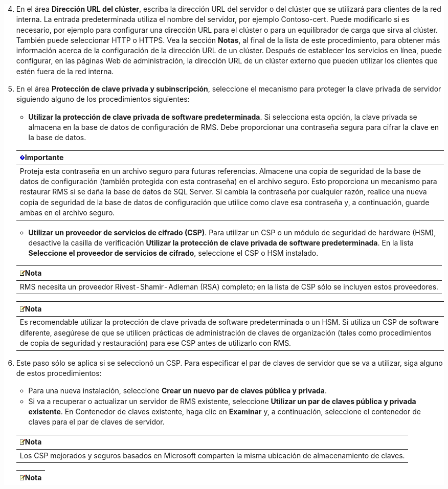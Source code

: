 4.  En el área **Dirección URL del clúster**, escriba la dirección URL del servidor o del clúster que se utilizará para clientes de la red interna. La entrada predeterminada utiliza el nombre del servidor, por ejemplo Contoso-cert. Puede modificarlo si es necesario, por ejemplo para configurar una dirección URL para el clúster o para un equilibrador de carga que sirva al clúster. También puede seleccionar HTTP o HTTPS. Vea la sección **Notas**, al final de la lista de este procedimiento, para obtener más información acerca de la configuración de la dirección URL de un clúster. Después de establecer los servicios en línea, puede configurar, en las páginas Web de administración, la dirección URL de un clúster externo que pueden utilizar los clientes que estén fuera de la red interna.

5.  En el área **Protección de clave privada y subinscripción**, seleccione el mecanismo para proteger la clave privada de servidor siguiendo alguno de los procedimientos siguientes:

    -   **Utilizar la protección de clave privada de software predeterminada**. Si selecciona esta opción, la clave privada se almacena en la base de datos de configuración de RMS. Debe proporcionar una contraseña segura para cifrar la clave en la base de datos.

    | ![](images/Cc747563.Important(WS.10).gif)Importante                                                                                                                                                                                                                                                                                                                                                                                                                                         |
    |--------------------------------------------------------------------------------------------------------------------------------------------------------------------------------------------------------------------------------------------------------------------------------------------------------------------------------------------------------------------------------------------------------------------------------------------------------------------------------------------------------------------------|
    | Proteja esta contraseña en un archivo seguro para futuras referencias. Almacene una copia de seguridad de la base de datos de configuración (también protegida con esta contraseña) en el archivo seguro. Esto proporciona un mecanismo para restaurar RMS si se daña la base de datos de SQL Server. Si cambia la contraseña por cualquier razón, realice una nueva copia de seguridad de la base de datos de configuración que utilice como clave esa contraseña y, a continuación, guarde ambas en el archivo seguro. |

    -   **Utilizar un proveedor de servicios de cifrado (CSP)**. Para utilizar un CSP o un módulo de seguridad de hardware (HSM), desactive la casilla de verificación **Utilizar la protección de clave privada de software predeterminada**. En la lista **Seleccione el proveedor de servicios de cifrado**, seleccione el CSP o HSM instalado.

    | ![](images/Cc747563.note(WS.10).gif)Nota                                                  |
    |------------------------------------------------------------------------------------------------------------------------|
    | RMS necesita un proveedor Rivest-Shamir-Adleman (RSA) completo; en la lista de CSP sólo se incluyen estos proveedores. |

    | ![](images/Cc747563.note(WS.10).gif)Nota                                                                                                                                                                                                                                                               |
    |-------------------------------------------------------------------------------------------------------------------------------------------------------------------------------------------------------------------------------------------------------------------------------------------------------------------------------------|
    | Es recomendable utilizar la protección de clave privada de software predeterminada o un HSM. Si utiliza un CSP de software diferente, asegúrese de que se utilicen prácticas de administración de claves de organización (tales como procedimientos de copia de seguridad y restauración) para ese CSP antes de utilizarlo con RMS. |

6.  Este paso sólo se aplica si se seleccionó un CSP. Para especificar el par de claves de servidor que se va a utilizar, siga alguno de estos procedimientos:

    -   Para una nueva instalación, seleccione **Crear un nuevo par de claves pública y privada**.
    -   Si va a recuperar o actualizar un servidor de RMS existente, seleccione **Utilizar un par de claves pública y privada existente**. En Contenedor de claves existente, haga clic en **Examinar** y, a continuación, seleccione el contenedor de claves para el par de claves de servidor.

    | ![](images/Cc747563.note(WS.10).gif)Nota                                      |
    |------------------------------------------------------------------------------------------------------------|
    | Los CSP mejorados y seguros basados en Microsoft comparten la misma ubicación de almacenamiento de claves. |

    | ![](images/Cc747563.note(WS.10).gif)Nota                                                                                                                                                                                                                                                              |
    |------------------------------------------------------------------------------------------------------------------------------------------------------------------------------------------------------------------------------------------------------------------------------------------------------------------------------------|
